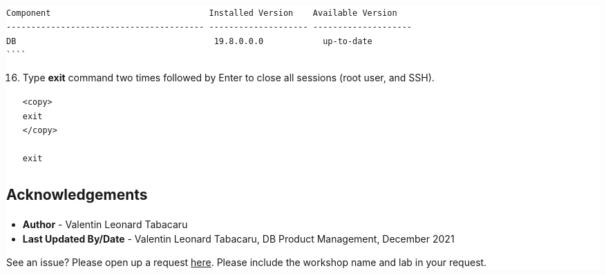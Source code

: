     Component                                Installed Version    Available Version   
    ---------------------------------------- -------------------- --------------------
    DB                                        19.8.0.0.0            up-to-date  
    ````

16. Type **exit** command two times followed by Enter to close all sessions (root user, and SSH).

    ````
    <copy>
    exit
    </copy>

    exit
    ````

## Acknowledgements

- **Author** - Valentin Leonard Tabacaru
- **Last Updated By/Date** - Valentin Leonard Tabacaru, DB Product Management, December 2021

See an issue? Please open up a request [here](https://github.com/oracle/learning-library/issues). Please include the workshop name and lab in your request.


